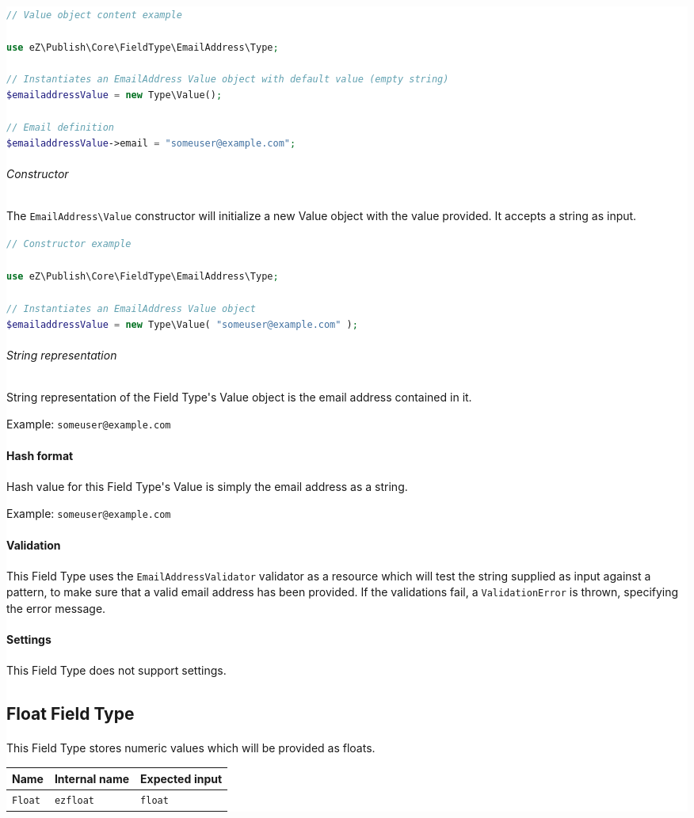 ``` php
// Value object content example

use eZ\Publish\Core\FieldType\EmailAddress\Type;

// Instantiates an EmailAddress Value object with default value (empty string)
$emailaddressValue = new Type\Value();

// Email definition
$emailaddressValue->email = "someuser@example.com";
```

###### Constructor

The `EmailAddress\Value` constructor will initialize a new Value object with the value provided. It accepts a string as input.

``` php
// Constructor example

use eZ\Publish\Core\FieldType\EmailAddress\Type;
 
// Instantiates an EmailAddress Value object
$emailaddressValue = new Type\Value( "someuser@example.com" );
```

###### String representation

String representation of the Field Type's Value object is the email address contained in it.

Example: `someuser@example.com`

#### Hash format

Hash value for this Field Type's Value is simply the email address as a string.

Example: `someuser@example.com`

#### Validation

This Field Type uses the `EmailAddressValidator` validator as a resource which will test the string supplied as input against a pattern, to make sure that a valid email address has been provided.
If the validations fail, a `ValidationError` is thrown, specifying the error message.

#### Settings

This Field Type does not support settings.

## Float Field Type

This Field Type stores numeric values which will be provided as floats.

| Name    | Internal name | Expected input |
|---------|---------------|----------------|
| `Float` | `ezfloat`     | `float`        |
